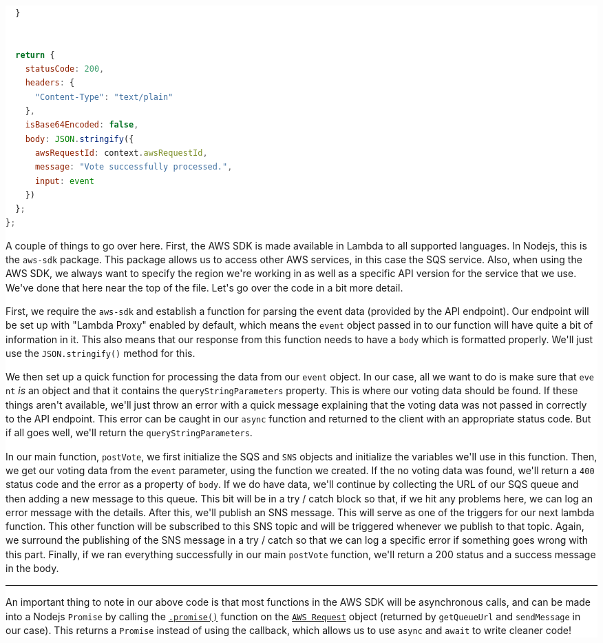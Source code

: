 ```javascript
  }


  return {
    statusCode: 200,
    headers: {
      "Content-Type": "text/plain"
    },
    isBase64Encoded: false,
    body: JSON.stringify({
      awsRequestId: context.awsRequestId,
      message: "Vote successfully processed.",
      input: event
    })
  };
};

```

A couple of things to go over here.  First, the AWS SDK is made available in Lambda to all supported languages.  In Nodejs, this is the `aws-sdk` package.  This package allows us to access other AWS services, in this case the SQS service.  Also, when using the AWS SDK, we always want to specify the region we're working in as well as a specific API version for the service that we use.  We've done that here near the top of the file.  Let's go over the code in a bit more detail.

First, we require the `aws-sdk` and establish a function for parsing the event data (provided by the API endpoint).  Our endpoint will be set up with "Lambda Proxy" enabled by default, which means the `event` object passed in to our function will have quite a bit of information in it.  This also means that our response from this function needs to have a `body` which is formatted properly.  We'll just use the `JSON.stringify()` method for this. 

We then set up a quick function for processing the data from our `event` object.  In our case, all we want to do is make sure that `event` _is_ an object and that it contains the `queryStringParameters` property.  This is where our voting data should be found.  If these things aren't available, we'll just throw an error with a quick message explaining that the voting data was not passed in correctly to the API endpoint.  This error can be caught in our `async` function and returned to the client with an appropriate status code.  But if all goes well, we'll return the `queryStringParameters`. 

In our main function, `postVote`, we first initialize the SQS and `SNS` objects and initialize the variables we'll use in this function.  Then, we get our voting data from the `event` parameter, using the function we created.  If the no voting data was found, we'll return a `400` status code and the error as a property of `body`. If we do have data, we'll continue by collecting the URL of our SQS queue and then adding a new message to this queue.  This bit will be in a try / catch block so that, if we hit any problems here, we can log an error message with the details.  After this, we'll publish an SNS message.  This will serve as one of the triggers for our next lambda function.  This other function will be subscribed to this SNS topic and will be triggered whenever we publish to that topic.  Again, we surround the publishing of the SNS message in a try / catch so that we can log a specific error if something goes wrong with this part.  Finally, if we ran everything successfully in our main `postVote` function, we'll return a 200 status and a success message in the body.   

----

An important thing to note in our above code is that most functions in the AWS SDK will be asynchronous calls, and can be made into a Nodejs `Promise` by calling the [`.promise()`](<https://docs.aws.amazon.com/AWSJavaScriptSDK/latest/AWS/Request.html#promise-property>) function on the [`AWS Request`](<https://docs.aws.amazon.com/AWSJavaScriptSDK/latest/AWS/Request.html>) object (returned by `getQueueUrl` and `sendMessage` in our case).  This returns a `Promise` instead of using the callback, which allows us to use `async` and `await` to write cleaner code!
